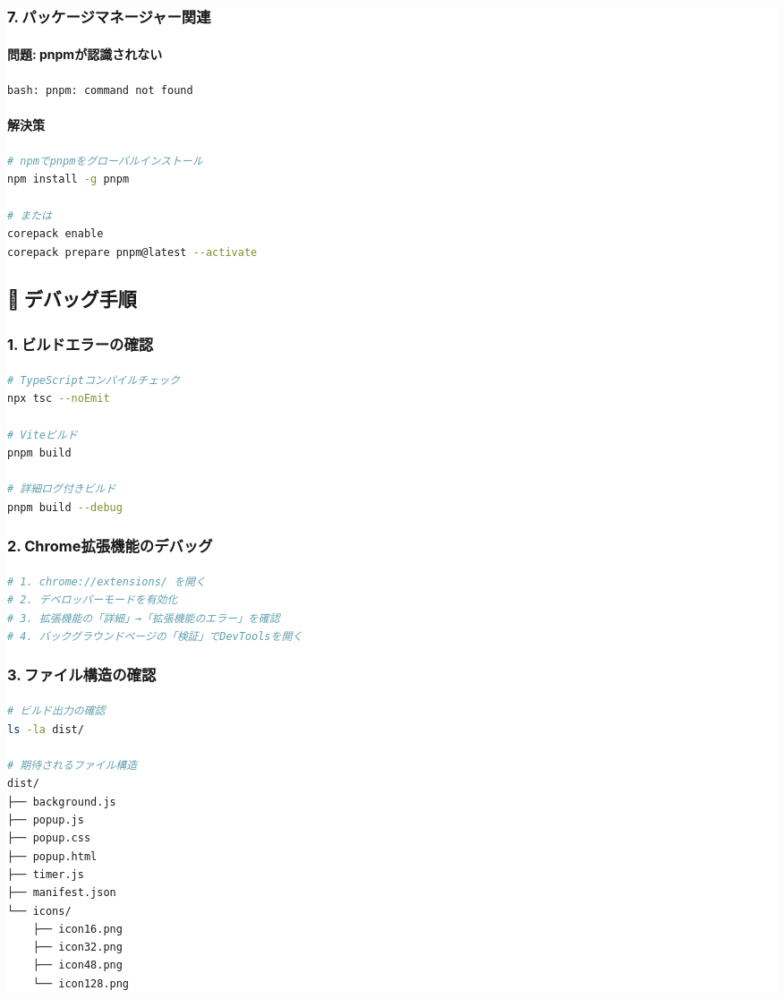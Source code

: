### 7. パッケージマネージャー関連

#### 問題: pnpmが認識されない
```bash
bash: pnpm: command not found
```

#### 解決策
```bash
# npmでpnpmをグローバルインストール
npm install -g pnpm

# または
corepack enable
corepack prepare pnpm@latest --activate
```

## 🔧 デバッグ手順

### 1. ビルドエラーの確認
```bash
# TypeScriptコンパイルチェック
npx tsc --noEmit

# Viteビルド
pnpm build

# 詳細ログ付きビルド
pnpm build --debug
```

### 2. Chrome拡張機能のデバッグ
```bash
# 1. chrome://extensions/ を開く
# 2. デベロッパーモードを有効化
# 3. 拡張機能の「詳細」→「拡張機能のエラー」を確認
# 4. バックグラウンドページの「検証」でDevToolsを開く
```

### 3. ファイル構造の確認
```bash
# ビルド出力の確認
ls -la dist/

# 期待されるファイル構造
dist/
├── background.js
├── popup.js
├── popup.css
├── popup.html
├── timer.js
├── manifest.json
└── icons/
    ├── icon16.png
    ├── icon32.png
    ├── icon48.png
    └── icon128.png
```
